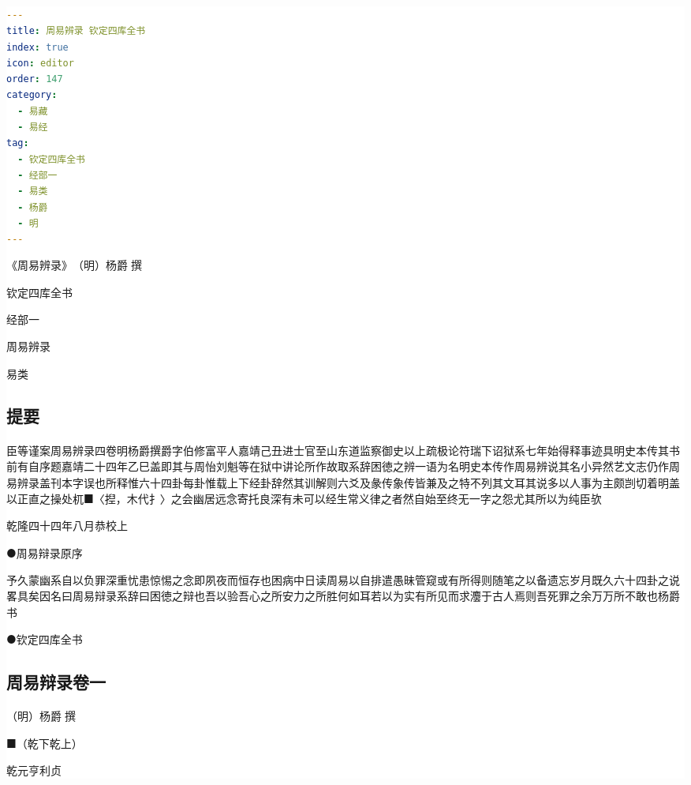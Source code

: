 ```yaml
---
title: 周易辨录 钦定四库全书
index: true
icon: editor
order: 147
category:
  - 易藏
  - 易经
tag:
  - 钦定四库全书
  - 经部一
  - 易类
  - 杨爵
  - 明
---
```


《周易辨录》　（明）杨爵 撰  

钦定四库全书  

经部一  

周易辨录  

易类  

## 提要  

臣等谨案周易辨录四卷明杨爵撰爵字伯修富平人嘉靖己丑进士官至山东道监察御史以上疏极论符瑞下诏狱系七年始得释事迹具明史本传其书前有自序题嘉靖二十四年乙巳盖即其与周怡刘魁等在狱中讲论所作故取系辞困徳之辨一语为名明史本传作周易辨说其名小异然艺文志仍作周易辨录盖刊本字误也所释惟六十四卦每卦惟载上下经卦辞然其训解则六爻及彖传象传皆兼及之特不列其文耳其说多以人事为主颇剀切着明盖以正直之操处杌■〈揑，木代扌〉之会幽居远念寄托良深有未可以经生常义律之者然自始至终无一字之怨尤其所以为纯臣欤  

乾隆四十四年八月恭校上  

●周易辩录原序  

予久蒙幽系自以负罪深重忧患惊惕之念即夙夜而恒存也困病中日读周易以自排遣愚昧管窥或有所得则随笔之以备遗忘岁月既久六十四卦之说畧具矣因名曰周易辩录系辞曰困徳之辩也吾以验吾心之所安力之所胜何如耳若以为实有所见而求灋于古人焉则吾死罪之余万万所不敢也杨爵书  

●钦定四库全书  

## 周易辩录卷一

（明）杨爵 撰  

■（乾下乾上）  

乾元亨利贞  
